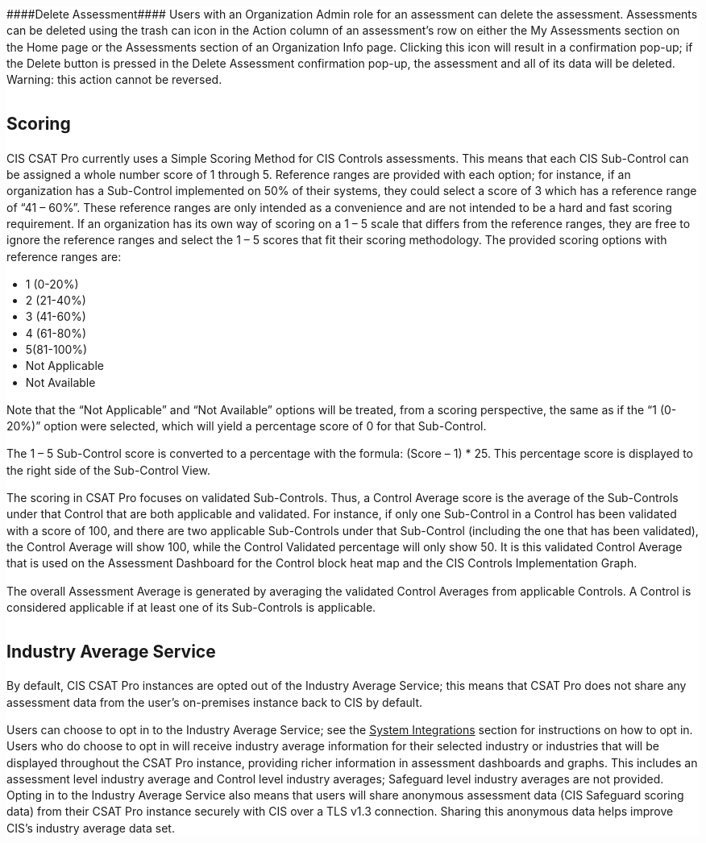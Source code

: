 ####Delete Assessment####
Users with an Organization Admin role for an assessment can delete the assessment.  Assessments can be deleted using the trash can icon in the Action column of an assessment’s row on either the My Assessments section on the Home page or the Assessments section of an Organization Info page.  Clicking this icon will result in a confirmation pop-up; if the Delete button is pressed in the Delete Assessment confirmation pop-up, the assessment and all of its data will be deleted.  Warning: this action cannot be reversed.



Scoring
------------
CIS CSAT Pro currently uses a Simple Scoring Method for CIS Controls assessments.  This means that each CIS Sub-Control can be assigned a whole number score of 1 through 5.  Reference ranges are provided with each option; for instance, if an organization has a Sub-Control implemented on 50% of their systems, they could select a score of 3 which has a reference range of “41 – 60%”.  These reference ranges are only intended as a convenience and are not intended to be a hard and fast scoring requirement.  If an organization has its own way of scoring on a 1 – 5 scale that differs from the reference ranges, they are free to ignore the reference ranges and select the 1 – 5 scores that fit their scoring methodology.  The provided scoring options with reference ranges are:

-	1 (0-20%)
-	2 (21-40%)
-	3 (41-60%)
-	4 (61-80%)
-	5(81-100%)
-	Not Applicable
-	Not Available

Note that the “Not Applicable” and “Not Available” options will be treated, from a scoring perspective, the same as if the “1 (0-20%)” option were selected, which will yield a percentage score of 0 for that Sub-Control.

The 1 – 5 Sub-Control score is converted to a percentage with the formula: (Score – 1) * 25.  This percentage score is displayed to the right side of the Sub-Control View.

The scoring in CSAT Pro focuses on validated Sub-Controls.  Thus, a Control Average score is the average of the Sub-Controls under that Control that are both applicable and validated.  For instance, if only one Sub-Control in a Control has been validated with a score of 100, and there are two applicable Sub-Controls under that Sub-Control (including the one that has been validated), the Control Average will show 100, while the Control Validated percentage will only show 50.  It is this validated Control Average that is used on the Assessment Dashboard for the Control block heat map and the CIS Controls Implementation Graph.

The overall Assessment Average is generated by averaging the validated Control Averages from applicable Controls.  A Control is considered applicable if at least one of its Sub-Controls is applicable.

Industry Average Service
------------
By default, CIS CSAT Pro instances are opted out of the Industry Average Service; this means that CSAT Pro does not share any assessment data from the user’s on-premises instance back to CIS by default.

Users can choose to opt in to the Industry Average Service; see the [System Integrations](#system-integrations-page) section for instructions on how to opt in. Users who do choose to opt in will receive industry average information for their selected industry or industries that will be displayed throughout the CSAT Pro instance, providing richer information in assessment dashboards and graphs. This includes an assessment level industry average and Control level industry averages; Safeguard level industry averages are not provided. Opting in to the Industry Average Service also means that users will share anonymous assessment data (CIS Safeguard scoring data) from their CSAT Pro instance securely with CIS over a TLS v1.3 connection. Sharing this anonymous data helps improve CIS’s industry average data set.
